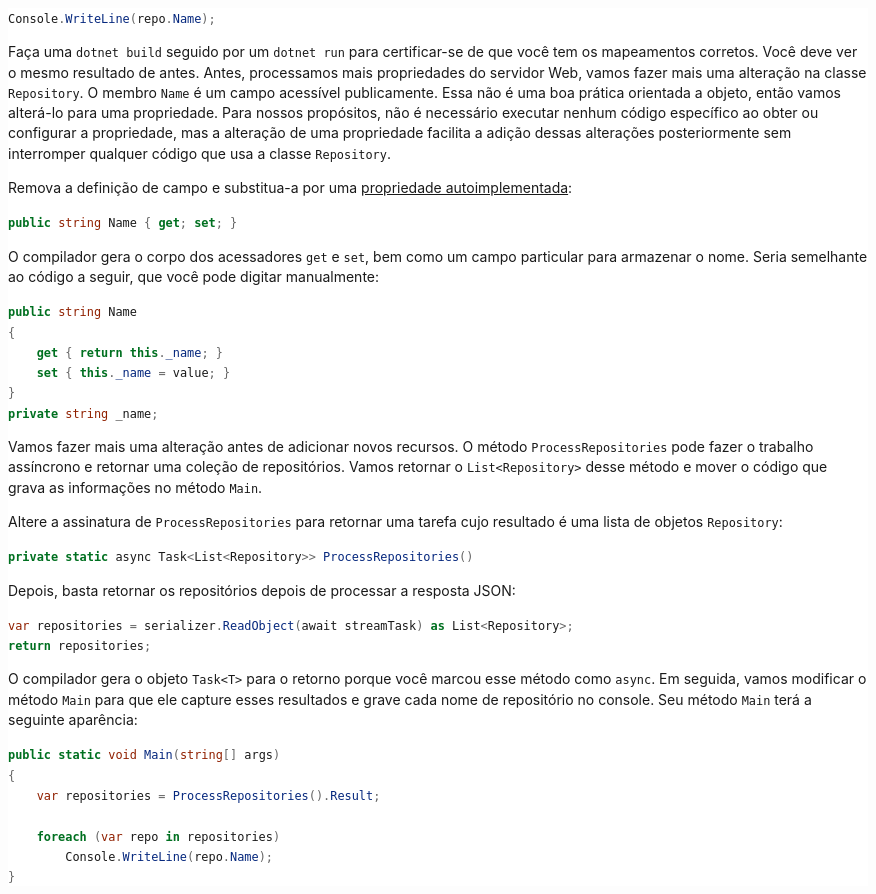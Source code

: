 ```csharp
Console.WriteLine(repo.Name);
```

Faça uma `dotnet build` seguido por um `dotnet run` para certificar-se de que você tem os mapeamentos corretos. Você deve ver o mesmo resultado de antes. Antes, processamos mais propriedades do servidor Web, vamos fazer mais uma alteração na classe `Repository`. O membro `Name` é um campo acessível publicamente. Essa não é uma boa prática orientada a objeto, então vamos alterá-lo para uma propriedade. Para nossos propósitos, não é necessário executar nenhum código específico ao obter ou configurar a propriedade, mas a alteração de uma propriedade facilita a adição dessas alterações posteriormente sem interromper qualquer código que usa a classe `Repository`.

Remova a definição de campo e substitua-a por uma [propriedade autoimplementada](../programming-guide/classes-and-structs/auto-implemented-properties.md):

```csharp
public string Name { get; set; }
```

O compilador gera o corpo dos acessadores `get` e `set`, bem como um campo particular para armazenar o nome. Seria semelhante ao código a seguir, que você pode digitar manualmente:

```csharp
public string Name 
{ 
    get { return this._name; }
    set { this._name = value; }
}
private string _name;
```

Vamos fazer mais uma alteração antes de adicionar novos recursos. O método `ProcessRepositories` pode fazer o trabalho assíncrono e retornar uma coleção de repositórios. Vamos retornar o `List<Repository>` desse método e mover o código que grava as informações no método `Main`.

Altere a assinatura de `ProcessRepositories` para retornar uma tarefa cujo resultado é uma lista de objetos `Repository`:

```csharp
private static async Task<List<Repository>> ProcessRepositories()
```

Depois, basta retornar os repositórios depois de processar a resposta JSON:

```csharp
var repositories = serializer.ReadObject(await streamTask) as List<Repository>;
return repositories;
```

O compilador gera o objeto `Task<T>` para o retorno porque você marcou esse método como `async`.
Em seguida, vamos modificar o método `Main` para que ele capture esses resultados e grave cada nome de repositório no console. Seu método `Main` terá a seguinte aparência:

```csharp
public static void Main(string[] args)
{
    var repositories = ProcessRepositories().Result;

    foreach (var repo in repositories)
        Console.WriteLine(repo.Name);
}
```
